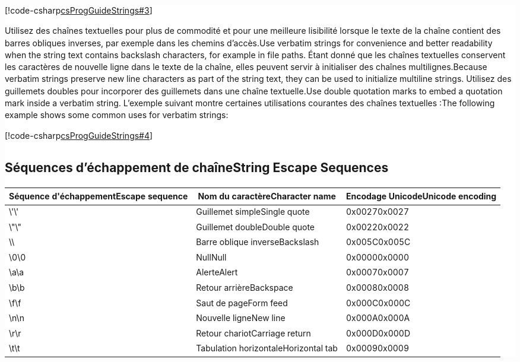  [!code-csharp[csProgGuideStrings#3](~/samples/snippets/csharp/VS_Snippets_VBCSharp/csProgGuideStrings/CS/Strings.cs#3)]  
  
 <span data-ttu-id="fcf1e-134">Utilisez des chaînes textuelles pour plus de commodité et pour une meilleure lisibilité lorsque le texte de la chaîne contient des barres obliques inverses, par exemple dans les chemins d’accès.</span><span class="sxs-lookup"><span data-stu-id="fcf1e-134">Use verbatim strings for convenience and better readability when the string text contains backslash characters, for example in file paths.</span></span> <span data-ttu-id="fcf1e-135">Étant donné que les chaînes textuelles conservent les caractères de nouvelle ligne dans le texte de la chaîne, elles peuvent servir à initialiser des chaînes multilignes.</span><span class="sxs-lookup"><span data-stu-id="fcf1e-135">Because verbatim strings preserve new line characters as part of the string text, they can be used to initialize multiline strings.</span></span> <span data-ttu-id="fcf1e-136">Utilisez des guillemets doubles pour incorporer des guillemets dans une chaîne textuelle.</span><span class="sxs-lookup"><span data-stu-id="fcf1e-136">Use double quotation marks to embed a quotation mark inside a verbatim string.</span></span> <span data-ttu-id="fcf1e-137">L’exemple suivant montre certaines utilisations courantes des chaînes textuelles :</span><span class="sxs-lookup"><span data-stu-id="fcf1e-137">The following example shows some common uses for verbatim strings:</span></span>  
  
 [!code-csharp[csProgGuideStrings#4](~/samples/snippets/csharp/VS_Snippets_VBCSharp/csProgGuideStrings/CS/Strings.cs#4)]  
  
## <a name="string-escape-sequences"></a><span data-ttu-id="fcf1e-138">Séquences d’échappement de chaîne</span><span class="sxs-lookup"><span data-stu-id="fcf1e-138">String Escape Sequences</span></span>  
  
|<span data-ttu-id="fcf1e-139">Séquence d'échappement</span><span class="sxs-lookup"><span data-stu-id="fcf1e-139">Escape sequence</span></span>|<span data-ttu-id="fcf1e-140">Nom du caractère</span><span class="sxs-lookup"><span data-stu-id="fcf1e-140">Character name</span></span>|<span data-ttu-id="fcf1e-141">Encodage Unicode</span><span class="sxs-lookup"><span data-stu-id="fcf1e-141">Unicode encoding</span></span>|  
|---------------------|--------------------|----------------------|  
|<span data-ttu-id="fcf1e-142">\\'</span><span class="sxs-lookup"><span data-stu-id="fcf1e-142">\\'</span></span>|<span data-ttu-id="fcf1e-143">Guillemet simple</span><span class="sxs-lookup"><span data-stu-id="fcf1e-143">Single quote</span></span>|<span data-ttu-id="fcf1e-144">0x0027</span><span class="sxs-lookup"><span data-stu-id="fcf1e-144">0x0027</span></span>|  
|<span data-ttu-id="fcf1e-145">\\"</span><span class="sxs-lookup"><span data-stu-id="fcf1e-145">\\"</span></span>|<span data-ttu-id="fcf1e-146">Guillemet double</span><span class="sxs-lookup"><span data-stu-id="fcf1e-146">Double quote</span></span>|<span data-ttu-id="fcf1e-147">0x0022</span><span class="sxs-lookup"><span data-stu-id="fcf1e-147">0x0022</span></span>|  
|\\\\ |<span data-ttu-id="fcf1e-148">Barre oblique inverse</span><span class="sxs-lookup"><span data-stu-id="fcf1e-148">Backslash</span></span>|<span data-ttu-id="fcf1e-149">0x005C</span><span class="sxs-lookup"><span data-stu-id="fcf1e-149">0x005C</span></span>|  
|<span data-ttu-id="fcf1e-150">\0</span><span class="sxs-lookup"><span data-stu-id="fcf1e-150">\0</span></span>|<span data-ttu-id="fcf1e-151">Null</span><span class="sxs-lookup"><span data-stu-id="fcf1e-151">Null</span></span>|<span data-ttu-id="fcf1e-152">0x0000</span><span class="sxs-lookup"><span data-stu-id="fcf1e-152">0x0000</span></span>|  
|<span data-ttu-id="fcf1e-153">\a</span><span class="sxs-lookup"><span data-stu-id="fcf1e-153">\a</span></span>|<span data-ttu-id="fcf1e-154">Alerte</span><span class="sxs-lookup"><span data-stu-id="fcf1e-154">Alert</span></span>|<span data-ttu-id="fcf1e-155">0x0007</span><span class="sxs-lookup"><span data-stu-id="fcf1e-155">0x0007</span></span>|  
|<span data-ttu-id="fcf1e-156">\b</span><span class="sxs-lookup"><span data-stu-id="fcf1e-156">\b</span></span>|<span data-ttu-id="fcf1e-157">Retour arrière</span><span class="sxs-lookup"><span data-stu-id="fcf1e-157">Backspace</span></span>|<span data-ttu-id="fcf1e-158">0x0008</span><span class="sxs-lookup"><span data-stu-id="fcf1e-158">0x0008</span></span>|  
|<span data-ttu-id="fcf1e-159">\f</span><span class="sxs-lookup"><span data-stu-id="fcf1e-159">\f</span></span>|<span data-ttu-id="fcf1e-160">Saut de page</span><span class="sxs-lookup"><span data-stu-id="fcf1e-160">Form feed</span></span>|<span data-ttu-id="fcf1e-161">0x000C</span><span class="sxs-lookup"><span data-stu-id="fcf1e-161">0x000C</span></span>|  
|<span data-ttu-id="fcf1e-162">\n</span><span class="sxs-lookup"><span data-stu-id="fcf1e-162">\n</span></span>|<span data-ttu-id="fcf1e-163">Nouvelle ligne</span><span class="sxs-lookup"><span data-stu-id="fcf1e-163">New line</span></span>|<span data-ttu-id="fcf1e-164">0x000A</span><span class="sxs-lookup"><span data-stu-id="fcf1e-164">0x000A</span></span>|  
|<span data-ttu-id="fcf1e-165">\r</span><span class="sxs-lookup"><span data-stu-id="fcf1e-165">\r</span></span>|<span data-ttu-id="fcf1e-166">Retour chariot</span><span class="sxs-lookup"><span data-stu-id="fcf1e-166">Carriage return</span></span>|<span data-ttu-id="fcf1e-167">0x000D</span><span class="sxs-lookup"><span data-stu-id="fcf1e-167">0x000D</span></span>|  
|<span data-ttu-id="fcf1e-168">\t</span><span class="sxs-lookup"><span data-stu-id="fcf1e-168">\t</span></span>|<span data-ttu-id="fcf1e-169">Tabulation horizontale</span><span class="sxs-lookup"><span data-stu-id="fcf1e-169">Horizontal tab</span></span>|<span data-ttu-id="fcf1e-170">0x0009</span><span class="sxs-lookup"><span data-stu-id="fcf1e-170">0x0009</span></span>|  